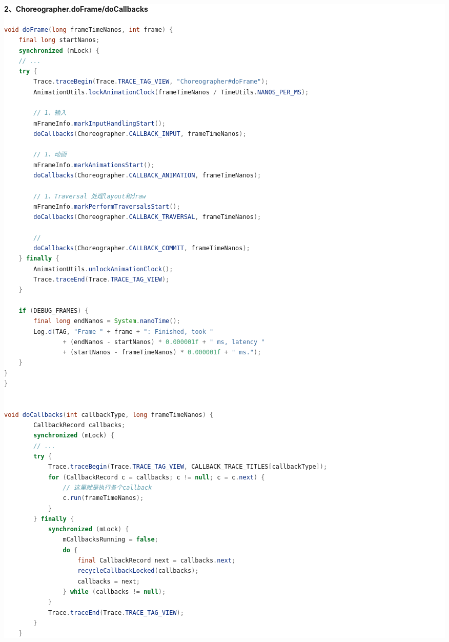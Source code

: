 

#### 2、Choreographer.doFrame/doCallbacks

```java
void doFrame(long frameTimeNanos, int frame) {
    final long startNanos;
    synchronized (mLock) {
    // ... 
    try {
        Trace.traceBegin(Trace.TRACE_TAG_VIEW, "Choreographer#doFrame");
        AnimationUtils.lockAnimationClock(frameTimeNanos / TimeUtils.NANOS_PER_MS);

      	// 1、输入
        mFrameInfo.markInputHandlingStart();
        doCallbacks(Choreographer.CALLBACK_INPUT, frameTimeNanos);
	
      	// 1、动画
        mFrameInfo.markAnimationsStart();
        doCallbacks(Choreographer.CALLBACK_ANIMATION, frameTimeNanos);

      	// 1、Traversal 处理layout和draw
        mFrameInfo.markPerformTraversalsStart();
        doCallbacks(Choreographer.CALLBACK_TRAVERSAL, frameTimeNanos);

      	// 
        doCallbacks(Choreographer.CALLBACK_COMMIT, frameTimeNanos);
    } finally {
        AnimationUtils.unlockAnimationClock();
        Trace.traceEnd(Trace.TRACE_TAG_VIEW);
    }

    if (DEBUG_FRAMES) {
        final long endNanos = System.nanoTime();
        Log.d(TAG, "Frame " + frame + ": Finished, took "
                + (endNanos - startNanos) * 0.000001f + " ms, latency "
                + (startNanos - frameTimeNanos) * 0.000001f + " ms.");
    }
}
}


void doCallbacks(int callbackType, long frameTimeNanos) {
        CallbackRecord callbacks;
        synchronized (mLock) {
      	// ...
        try {
            Trace.traceBegin(Trace.TRACE_TAG_VIEW, CALLBACK_TRACE_TITLES[callbackType]);
            for (CallbackRecord c = callbacks; c != null; c = c.next) {
              	// 这里就是执行各个callback
                c.run(frameTimeNanos);
            }
        } finally {
            synchronized (mLock) {
                mCallbacksRunning = false;
                do {
                    final CallbackRecord next = callbacks.next;
                    recycleCallbackLocked(callbacks);
                    callbacks = next;
                } while (callbacks != null);
            }
            Trace.traceEnd(Trace.TRACE_TAG_VIEW);
        }
    }
```